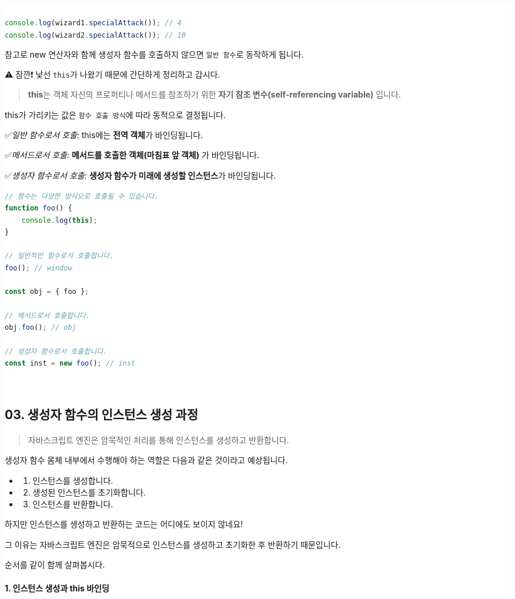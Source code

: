 ```js

console.log(wizard1.specialAttack()); // 4
console.log(wizard2.specialAttack()); // 10
```

참고로 new 연산자와 함께 생성자 함수를 호출하지 않으면 `일반 함수`로 동작하게 됩니다.

⚠️ 잠깐❗️ 낯선 `this`가 나왔기 때문에 간단하게 정리하고 갑시다.

> **this**는 객체 자신의 프로퍼티나 메서드를 참조하기 위한 **자기 참조 변수(self-referencing variable)** 입니다.

this가 가리키는 값은 `함수 호출 방식`에 따라 동적으로 결정됩니다.

✅*일반 함수로서 호출:* this에는 **전역 객체**가 바인딩됩니다.

✅*메서드로서 호출:* **메서드를 호출한 객체(마침표 앞 객체)** 가 바인딩됩니다.

✅*생성자 함수로서 호출:* **생성자 함수가 미래에 생성할 인스턴스**가 바인딩됩니다.

```js
// 함수는 다양한 방식으로 호출될 수 있습니다.
function foo() {
    console.log(this);
}

// 일반적인 함수로서 호출합니다.
foo(); // window

const obj = { foo };

// 메서드로서 호출합니다.
obj.foo(); // obj

// 생성자 함수로서 호출합니다.
const inst = new foo(); // inst
```

<br>

## 03. 생성자 함수의 인스턴스 생성 과정

> 자바스크립트 엔진은 암묵적인 처리를 통해 인스턴스를 생성하고 반환합니다.

생성자 함수 몸체 내부에서 수행해야 하는 역할은 다음과 같은 것이라고 예상됩니다.

-   1. 인스턴스를 생성합니다.
-   2. 생성된 인스턴스를 초기화합니다.
-   3. 인스턴스를 반환합니다.

하지만 인스턴스를 생성하고 반환하는 코드는 어디에도 보이지 않네요!

그 이유는 자바스크립트 엔진은 암묵적으로 인스턴스를 생성하고 초기화한 후 반환하기 때문입니다.

순서를 같이 함께 살펴봅시다.

#### 1. 인스턴스 생성과 this 바인딩
